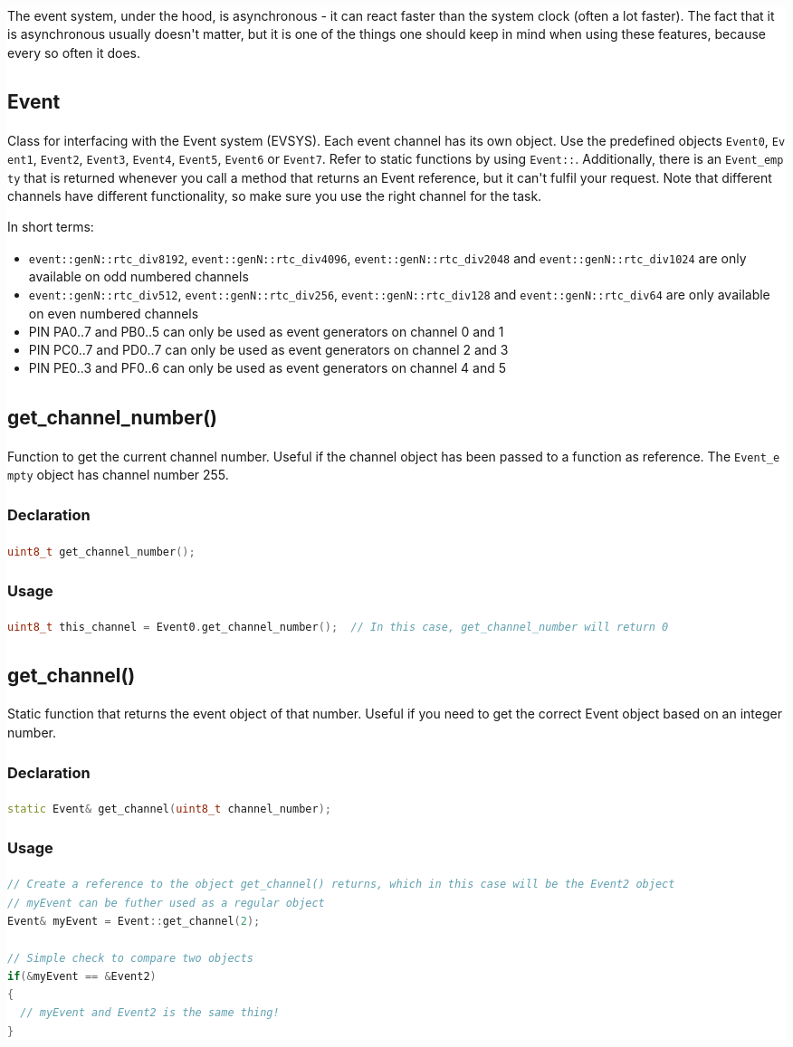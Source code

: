 The event system, under the hood, is asynchronous - it can react faster than the system clock (often a lot faster).
The fact that it is asynchronous usually doesn't matter, but it is one of the things one should keep in mind when using these features, because every so often it does.


## Event
Class for interfacing with the Event system (EVSYS). Each event channel has its own object.
Use the predefined objects `Event0`, `Event1`, `Event2`, `Event3`, `Event4`, `Event5`, `Event6` or `Event7`. Refer to static functions by using `Event::`. Additionally, there is an `Event_empty` that is returned whenever you call a method that returns an Event reference, but it can't fulfil your request.
Note that different channels have different functionality, so make sure you use the right channel for the task.


In short terms:
* `event::genN::rtc_div8192`, `event::genN::rtc_div4096`, `event::genN::rtc_div2048` and `event::genN::rtc_div1024` are only available on odd numbered channels
* `event::genN::rtc_div512`, `event::genN::rtc_div256`, `event::genN::rtc_div128` and `event::genN::rtc_div64` are only available on even numbered channels
* PIN PA0..7 and PB0..5 can only be used as event generators on channel 0 and 1
* PIN PC0..7 and PD0..7 can only be used as event generators on channel 2 and 3
* PIN PE0..3 and PF0..6 can only be used as event generators on channel 4 and 5


## get_channel_number()
Function to get the current channel number. Useful if the channel object has been passed to a function as reference. The `Event_empty` object has channel number 255.

### Declaration
``` c++
uint8_t get_channel_number();
```

### Usage
``` c++
uint8_t this_channel = Event0.get_channel_number();  // In this case, get_channel_number will return 0
```


## get_channel()
Static function that returns the event object of that number. Useful if you need to get the correct Event object based on an integer number.

### Declaration
``` c++
static Event& get_channel(uint8_t channel_number);
```

### Usage
```c++
// Create a reference to the object get_channel() returns, which in this case will be the Event2 object
// myEvent can be futher used as a regular object
Event& myEvent = Event::get_channel(2);

// Simple check to compare two objects
if(&myEvent == &Event2)
{
  // myEvent and Event2 is the same thing!
}
```

